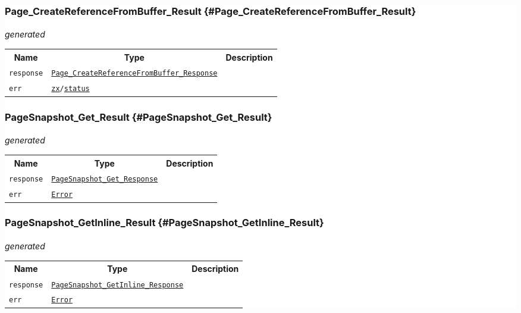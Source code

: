 
### Page_CreateReferenceFromBuffer_Result {#Page_CreateReferenceFromBuffer_Result}
*generated*


<table>
    <tr><th>Name</th><th>Type</th><th>Description</th></tr><tr>
            <td><code>response</code></td>
            <td>
                <code><a class='link' href='#Page_CreateReferenceFromBuffer_Response'>Page_CreateReferenceFromBuffer_Response</a></code>
            </td>
            <td></td>
        </tr><tr>
            <td><code>err</code></td>
            <td>
                <code><a class='link' href='../zx/'>zx</a>/<a class='link' href='../zx/#status'>status</a></code>
            </td>
            <td></td>
        </tr></table>

### PageSnapshot_Get_Result {#PageSnapshot_Get_Result}
*generated*


<table>
    <tr><th>Name</th><th>Type</th><th>Description</th></tr><tr>
            <td><code>response</code></td>
            <td>
                <code><a class='link' href='#PageSnapshot_Get_Response'>PageSnapshot_Get_Response</a></code>
            </td>
            <td></td>
        </tr><tr>
            <td><code>err</code></td>
            <td>
                <code><a class='link' href='#Error'>Error</a></code>
            </td>
            <td></td>
        </tr></table>

### PageSnapshot_GetInline_Result {#PageSnapshot_GetInline_Result}
*generated*


<table>
    <tr><th>Name</th><th>Type</th><th>Description</th></tr><tr>
            <td><code>response</code></td>
            <td>
                <code><a class='link' href='#PageSnapshot_GetInline_Response'>PageSnapshot_GetInline_Response</a></code>
            </td>
            <td></td>
        </tr><tr>
            <td><code>err</code></td>
            <td>
                <code><a class='link' href='#Error'>Error</a></code>
            </td>
            <td></td>
        </tr></table>
